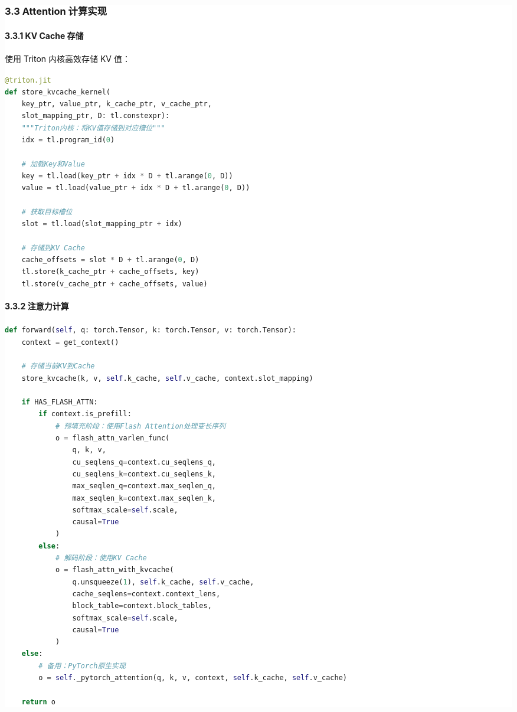 ### 3.3 Attention 计算实现

#### 3.3.1 KV Cache 存储

使用 Triton 内核高效存储 KV 值：

```python
@triton.jit
def store_kvcache_kernel(
    key_ptr, value_ptr, k_cache_ptr, v_cache_ptr, 
    slot_mapping_ptr, D: tl.constexpr):
    """Triton内核：将KV值存储到对应槽位"""
    idx = tl.program_id(0)
  
    # 加载Key和Value
    key = tl.load(key_ptr + idx * D + tl.arange(0, D))
    value = tl.load(value_ptr + idx * D + tl.arange(0, D))
  
    # 获取目标槽位
    slot = tl.load(slot_mapping_ptr + idx)
  
    # 存储到KV Cache
    cache_offsets = slot * D + tl.arange(0, D)
    tl.store(k_cache_ptr + cache_offsets, key)
    tl.store(v_cache_ptr + cache_offsets, value)
```

#### 3.3.2 注意力计算

```python
def forward(self, q: torch.Tensor, k: torch.Tensor, v: torch.Tensor):
    context = get_context()
  
    # 存储当前KV到Cache
    store_kvcache(k, v, self.k_cache, self.v_cache, context.slot_mapping)
  
    if HAS_FLASH_ATTN:
        if context.is_prefill:
            # 预填充阶段：使用Flash Attention处理变长序列
            o = flash_attn_varlen_func(
                q, k, v,
                cu_seqlens_q=context.cu_seqlens_q,
                cu_seqlens_k=context.cu_seqlens_k,
                max_seqlen_q=context.max_seqlen_q,
                max_seqlen_k=context.max_seqlen_k,
                softmax_scale=self.scale,
                causal=True
            )
        else:
            # 解码阶段：使用KV Cache
            o = flash_attn_with_kvcache(
                q.unsqueeze(1), self.k_cache, self.v_cache,
                cache_seqlens=context.context_lens,
                block_table=context.block_tables,
                softmax_scale=self.scale,
                causal=True
            )
    else:
        # 备用：PyTorch原生实现
        o = self._pytorch_attention(q, k, v, context, self.k_cache, self.v_cache)
  
    return o
```
